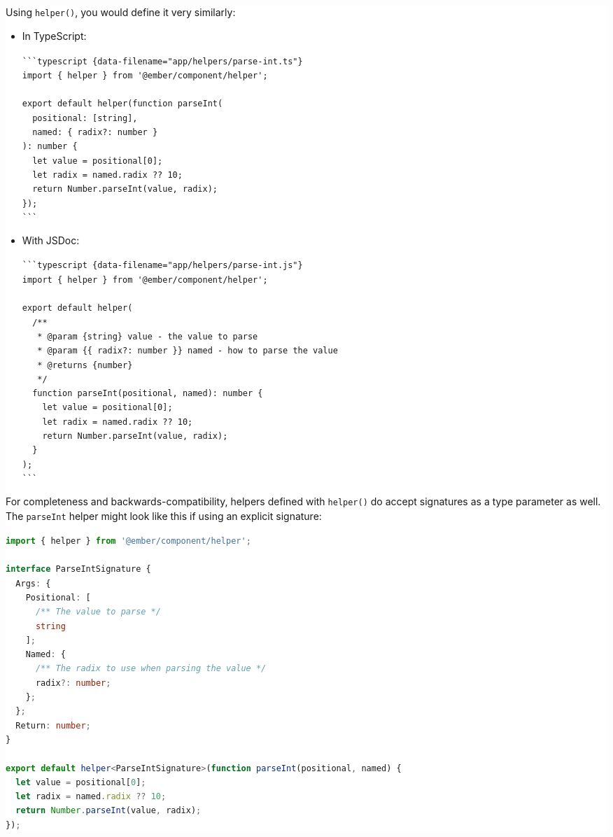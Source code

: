 Using `helper()`, you would define it very similarly:

- In TypeScript:

      ```typescript {data-filename="app/helpers/parse-int.ts"}
      import { helper } from '@ember/component/helper';

      export default helper(function parseInt(
        positional: [string],
        named: { radix?: number }
      ): number {
        let value = positional[0];
        let radix = named.radix ?? 10;
        return Number.parseInt(value, radix);
      });
      ```

- With JSDoc:

      ```typescript {data-filename="app/helpers/parse-int.js"}
      import { helper } from '@ember/component/helper';

      export default helper(
        /**
         * @param {string} value - the value to parse
         * @param {{ radix?: number }} named - how to parse the value
         * @returns {number}
         */
        function parseInt(positional, named): number {
          let value = positional[0];
          let radix = named.radix ?? 10;
          return Number.parseInt(value, radix);
        }
      );
      ```

For completeness and backwards-compatibility, helpers defined with `helper()` do accept signatures as a type parameter as well. The `parseInt` helper might look like this if using an explicit signature:

```typescript {data-filename="app/helpers/parse-int.ts"}
import { helper } from '@ember/component/helper';

interface ParseIntSignature {
  Args: {
    Positional: [
      /** The value to parse */
      string
    ];
    Named: {
      /** The radix to use when parsing the value */
      radix?: number;
    };
  };
  Return: number;
}

export default helper<ParseIntSignature>(function parseInt(positional, named) {
  let value = positional[0];
  let radix = named.radix ?? 10;
  return Number.parseInt(value, radix);
});
```


[audio-player-section]: ../../../components/template-lifecycle-dom-and-modifiers/#toc_communicating-between-elements-in-a-component
[classic-components]: ../../additional-resources/legacy/#toc_classic-ember-components
[components]: ../../../components/introducing-components/
[helpers]: ../../../components/helper-functions/
[modifiers]: ../../../components/template-lifecycle-dom-and-modifiers/
[named-blocks]: ../../../components/block-content/
[provider-component]: ../../../tutorial/part-2/provider-components/
[fn-sig]: https://developer.mozilla.org/en-US/docs/Glossary/Signature/Function
[generic]: https://www.typescriptlang.org/docs/handbook/2/generics.html
[glint]: https://github.com/typed-ember/glint
[illegal]: https://v5.chriskrycho.com/journal/making-illegal-states-unrepresentable-in-ts/
[narrowing]: http://www.typescriptlang.org/docs/handbook/2/narrowing.html
[tuple]: https://www.typescriptlang.org/docs/handbook/2/objects.html#tuple-types
[union]: https://www.typescriptlang.org/docs/handbook/2/everyday-types.html#union-types